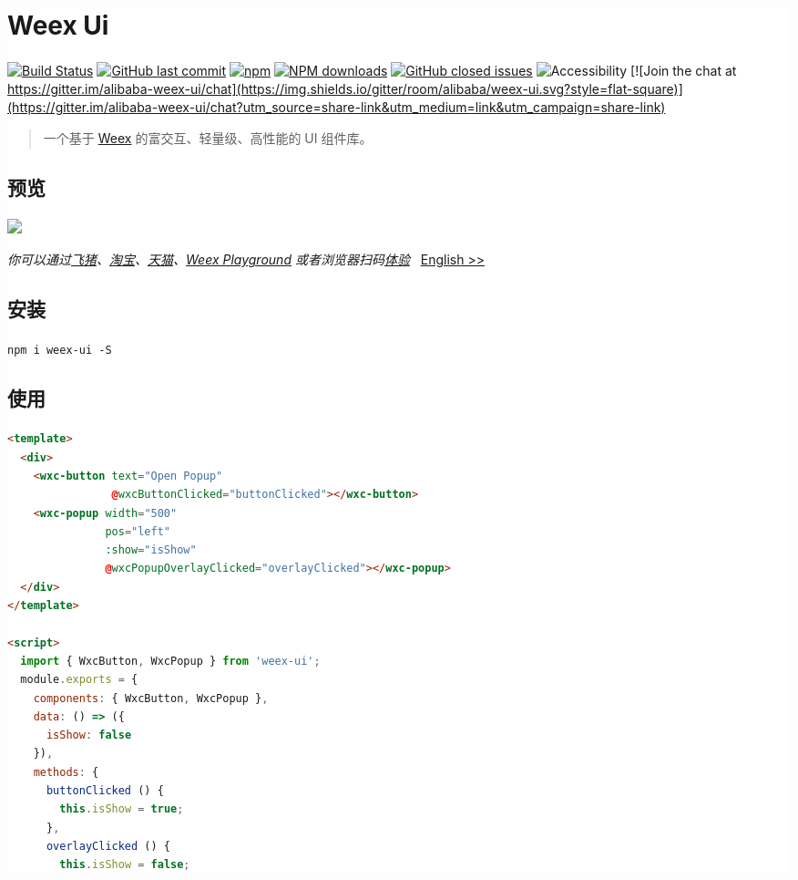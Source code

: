 # Weex Ui

[![Build Status](https://img.shields.io/travis/alibaba/weex-ui.svg?style=flat-square)](https://travis-ci.org/alibaba/weex-ui)
[![GitHub last commit](https://img.shields.io/github/last-commit/alibaba/weex-ui.svg?style=flat-square)](https://github.com/alibaba/weex-ui/commits/dev)
[![npm](https://img.shields.io/npm/v/weex-ui.svg?maxAge=3600&style=flat-square)](https://www.npmjs.com/package/weex-ui)
[![NPM downloads](https://img.shields.io/npm/dm/weex-ui.svg?style=flat-square)](https://npmjs.org/package/weex-ui)
[![GitHub closed issues](https://img.shields.io/github/issues-closed/alibaba/weex-ui.svg?style=flat-square)](https://github.com/alibaba/weex-ui/issues?utf8=%E2%9C%93&q=)
![Accessibility](https://img.shields.io/badge/accessibility-support-orange.svg?style=flat-square)
[![Join the chat at https://gitter.im/alibaba-weex-ui/chat](https://img.shields.io/gitter/room/alibaba/weex-ui.svg?style=flat-square)](https://gitter.im/alibaba-weex-ui/chat?utm_source=share-link&utm_medium=link&utm_campaign=share-link)

> 一个基于 [Weex](https://github.com/apache/incubator-weex) 的富交互、轻量级、高性能的 UI 组件库。

## 预览
<img src="https://img.alicdn.com/tfs/TB1O2ulhgoQMeJjy0FoXXcShVXa-1282-986.jpg" width=540/>

*你可以通过[飞猪](https://www.fliggy.com/mobile/?spm=181.52816.a1z6c.19.1fcc529aNQO84O&ad_id=&am_id=1301048151a679d80b29)、[淘宝](https://mpage.taobao.com/hd/download.html?spm=a21bo.50862.201858.1.5523e29eOKuPPN)、[天猫](https://pages.tmall.com/wow/portal/act/app-download?spm=875.7931836/B.a2226mz.16&scm=1027.1.1.1)、[Weex Playground](https://weex.apache.org/cn/playground.html) 或者浏览器扫码[体验](https://h5.m.taobao.com/trip/weex-ui/index.html?_wx_tpl=https%3A%2F%2Fh5.m.taobao.com%2Ftrip%2Fweex-ui%2Fdemo%2Findex.native-min.js)* &nbsp;&nbsp;[English >>](./)

## 安装

```shell
npm i weex-ui -S
```

## 使用

```html
<template>
  <div>
    <wxc-button text="Open Popup"
                @wxcButtonClicked="buttonClicked"></wxc-button>
    <wxc-popup width="500"
               pos="left"
               :show="isShow"
               @wxcPopupOverlayClicked="overlayClicked"></wxc-popup>
  </div>
</template>

<script>
  import { WxcButton, WxcPopup } from 'weex-ui';
  module.exports = {
    components: { WxcButton, WxcPopup },
    data: () => ({
      isShow: false
    }),
    methods: {
      buttonClicked () {
        this.isShow = true;
      },
      overlayClicked () {
        this.isShow = false;
```